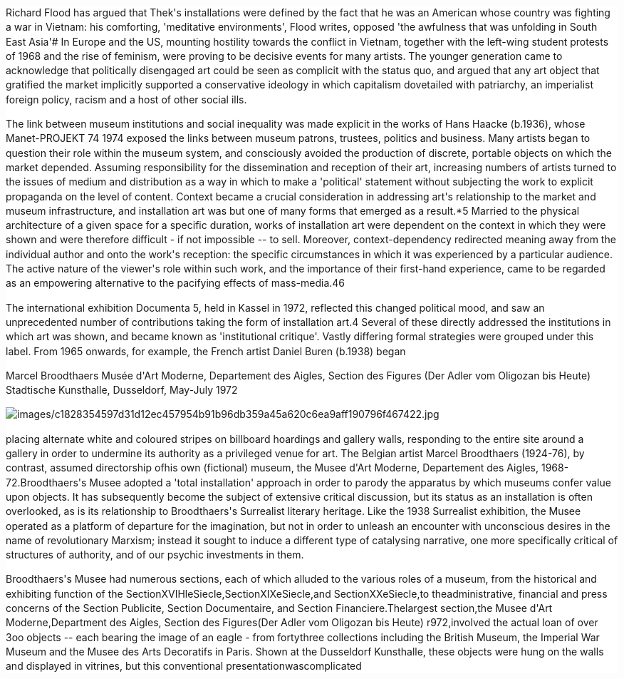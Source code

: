 Richard Flood has argued that Thek's installations were defined by the fact that he was an American whose country was fighting a war in Vietnam: his comforting, 'meditative environments', Flood writes, opposed 'the awfulness that was unfolding in South East Asia'# In Europe and the US, mounting hostility towards the conflict in Vietnam, together with the left-wing student protests of 1968 and the rise of feminism, were proving to be decisive events for many artists. The younger generation came to acknowledge that politically disengaged art could be seen as complicit with the status quo, and argued that any art object that gratified the market implicitly supported a conservative ideology in which capitalism dovetailed with patriarchy, an imperialist foreign policy, racism and a host of other social ills.  

The link between museum institutions and social inequality was made explicit in the works of Hans Haacke (b.1936), whose Manet-PROJEKT 74 1974 exposed the links between museum patrons, trustees, politics and business. Many artists began to question their role within the museum system, and consciously avoided the production of discrete, portable objects on which the market depended. Assuming responsibility for the dissemination and reception of their art, increasing numbers of artists turned to the issues of medium and distribution as a way in which to make a 'political' statement without subjecting the work to explicit propaganda on the level of content. Context became a crucial consideration in addressing art's relationship to the market and museum infrastructure, and installation art was but one of many forms that emerged as a result.\*5 Married to the physical architecture of a given space for a specific duration, works of installation art were dependent on the context in which they were shown and were therefore difficult - if not impossible -- to sell. Moreover, context-dependency redirected meaning away from the individual author and onto the work's reception: the specific circumstances in which it was experienced by a particular audience. The active nature of the viewer's role within such work, and the importance of their first-hand experience, came to be regarded as an empowering alternative to the pacifying effects of mass-media.46  

The international exhibition Documenta 5, held in Kassel in 1972, reflected this changed political mood, and saw an unprecedented number of contributions taking the form of installation art.4 Several of these directly addressed the institutions in which art was shown, and became known as 'institutional critique'. Vastly differing formal strategies were grouped under this label. From 1965 onwards, for example, the French artist Daniel Buren (b.1938) began  

Marcel Broodthaers Musée d'Art Moderne, Departement des Aigles, Section des Figures (Der Adler vom Oligozan bis Heute) Stadtische Kunsthalle, Dusseldorf, May-July 1972  

![images/c1828354597d31d12ec457954b91b96db359a45a620c6ea9aff190796f467422.jpg](https://i.imgur.com/HXAElm3.jpeg)  

placing alternate white and coloured stripes on billboard hoardings and gallery walls, responding to the entire site around a gallery in order to undermine its authority as a privileged venue for art. The Belgian artist Marcel Broodthaers (1924-76), by contrast, assumed directorship ofhis own (fictional) museum, the Musee d'Art Moderne, Departement des Aigles, 1968-72.Broodthaers's Musee adopted a 'total installation' approach in order to parody the apparatus by which museums confer value upon objects. It has subsequently become the subject of extensive critical discussion, but its status as an installation is often overlooked, as is its relationship to Broodthaers's Surrealist literary heritage. Like the 1938 Surrealist exhibition, the Musee operated as a platform of departure for the imagination, but not in order to unleash an encounter with unconscious desires in the name of revolutionary Marxism; instead it sought to induce a different type of catalysing narrative, one more specifically critical of structures of authority, and of our psychic investments in them.  

Broodthaers's Musee had numerous sections, each of which alluded to the various roles of a museum, from the historical and exhibiting function of the SectionXVIHleSiecle,SectionXIXeSiecle,and SectionXXeSiecle,to theadministrative, financial and press concerns of the Section Publicite, Section Documentaire, and Section Financiere.Thelargest section,the Musee d'Art Moderne,Department des Aigles, Section des Figures(Der Adler vom Oligozan bis Heute) r972,involved the actual loan of over 3oo objects -- each bearing the image of an eagle - from fortythree collections including the British Museum, the Imperial War Museum and the Musee des Arts Decoratifs in Paris. Shown at the Dusseldorf Kunsthalle, these objects were hung on the walls and displayed in vitrines, but this conventional presentationwascomplicated  
